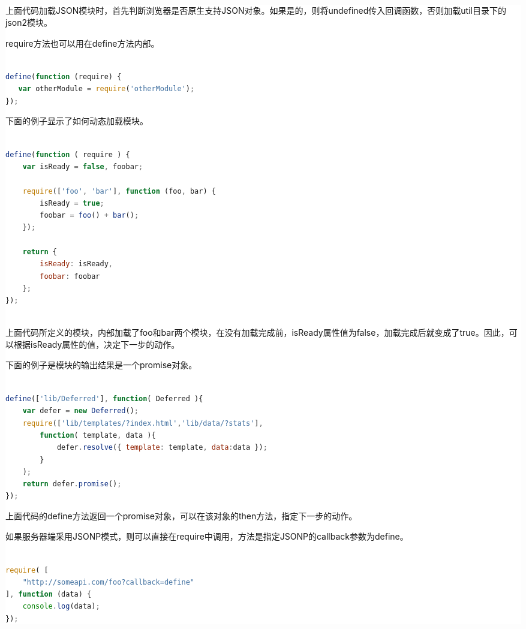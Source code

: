 上面代码加载JSON模块时，首先判断浏览器是否原生支持JSON对象。如果是的，则将undefined传入回调函数，否则加载util目录下的json2模块。

require方法也可以用在define方法内部。

```js

define(function (require) {
   var otherModule = require('otherModule');
});

```

下面的例子显示了如何动态加载模块。

```js

define(function ( require ) {
    var isReady = false, foobar;
 
    require(['foo', 'bar'], function (foo, bar) {
        isReady = true;
        foobar = foo() + bar();
    });
 
    return {
        isReady: isReady,
        foobar: foobar
    };
});
 
```

上面代码所定义的模块，内部加载了foo和bar两个模块，在没有加载完成前，isReady属性值为false，加载完成后就变成了true。因此，可以根据isReady属性的值，决定下一步的动作。

下面的例子是模块的输出结果是一个promise对象。

```js

define(['lib/Deferred'], function( Deferred ){
    var defer = new Deferred(); 
    require(['lib/templates/?index.html','lib/data/?stats'],
        function( template, data ){
            defer.resolve({ template: template, data:data });
        }
    );
    return defer.promise();
});

```

上面代码的define方法返回一个promise对象，可以在该对象的then方法，指定下一步的动作。

如果服务器端采用JSONP模式，则可以直接在require中调用，方法是指定JSONP的callback参数为define。

```js

require( [ 
    "http://someapi.com/foo?callback=define"
], function (data) {
    console.log(data);
});

```
